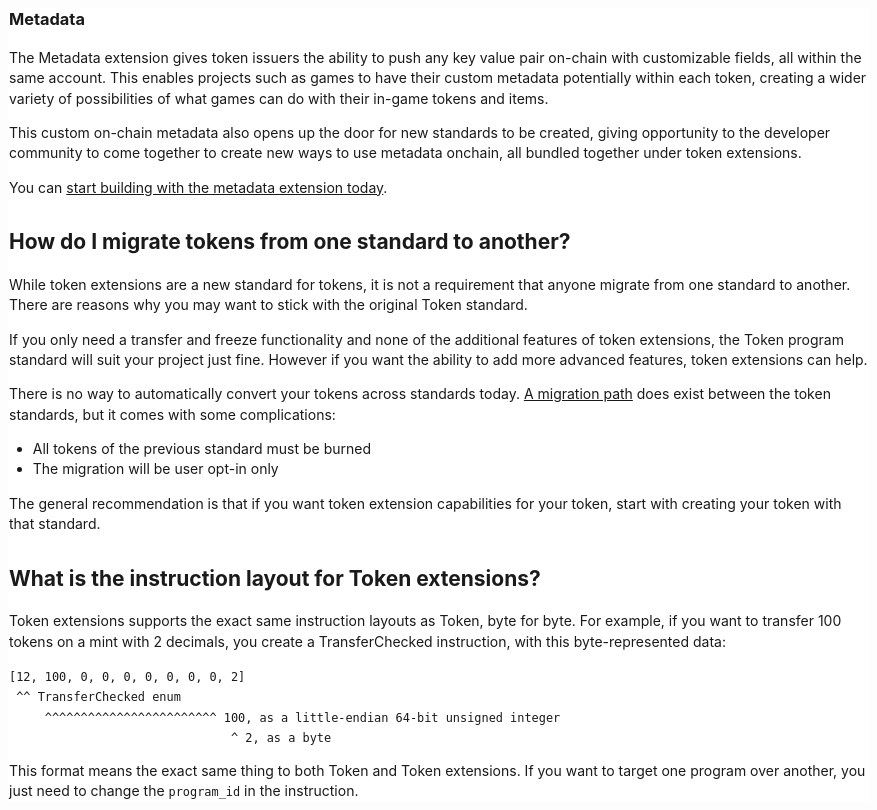### Metadata #

The Metadata extension gives token issuers the ability to push any key value
pair on-chain with customizable fields, all within the same account. This
enables projects such as games to have their custom metadata potentially
within each token, creating a wider variety of possibilities of what games can
do with their in-game tokens and items.

This custom on-chain metadata also opens up the door for new standards to be
created, giving opportunity to the developer community to come together to
create new ways to use metadata onchain, all bundled together under token
extensions.

You can [start building with the metadata extension
today](/developers/guides/token-extensions/metadata-pointer).

## How do I migrate tokens from one standard to another? #

While token extensions are a new standard for tokens, it is not a requirement
that anyone migrate from one standard to another. There are reasons why you
may want to stick with the original Token standard.

If you only need a transfer and freeze functionality and none of the
additional features of token extensions, the Token program standard will suit
your project just fine. However if you want the ability to add more advanced
features, token extensions can help.

There is no way to automatically convert your tokens across standards today.
[A migration path](https://spl.solana.com/token-upgrade) does exist between
the token standards, but it comes with some complications:

  * All tokens of the previous standard must be burned
  * The migration will be user opt-in only

The general recommendation is that if you want token extension capabilities
for your token, start with creating your token with that standard.

## What is the instruction layout for Token extensions? #

Token extensions supports the exact same instruction layouts as Token, byte
for byte. For example, if you want to transfer 100 tokens on a mint with 2
decimals, you create a TransferChecked instruction, with this byte-represented
data:

    
    
    [12, 100, 0, 0, 0, 0, 0, 0, 0, 2]
     ^^ TransferChecked enum
         ^^^^^^^^^^^^^^^^^^^^^^^^ 100, as a little-endian 64-bit unsigned integer
                                   ^ 2, as a byte

This format means the exact same thing to both Token and Token extensions. If
you want to target one program over another, you just need to change the
`program_id` in the instruction.
